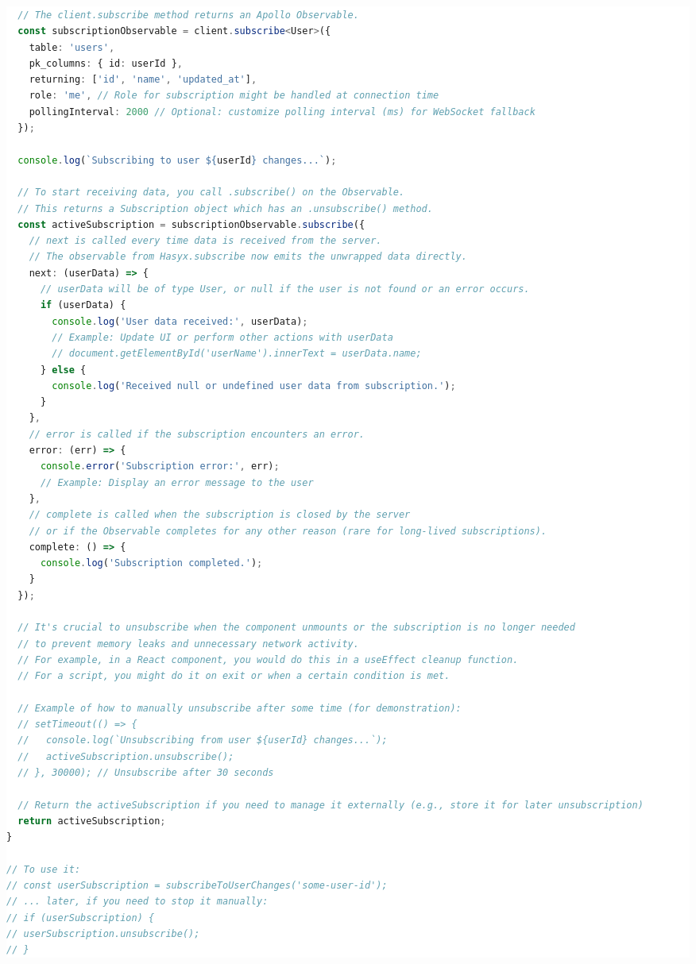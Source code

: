 ```typescript
  // The client.subscribe method returns an Apollo Observable.
  const subscriptionObservable = client.subscribe<User>({
    table: 'users',
    pk_columns: { id: userId },
    returning: ['id', 'name', 'updated_at'],
    role: 'me', // Role for subscription might be handled at connection time
    pollingInterval: 2000 // Optional: customize polling interval (ms) for WebSocket fallback
  });

  console.log(`Subscribing to user ${userId} changes...`);

  // To start receiving data, you call .subscribe() on the Observable.
  // This returns a Subscription object which has an .unsubscribe() method.
  const activeSubscription = subscriptionObservable.subscribe({
    // next is called every time data is received from the server.
    // The observable from Hasyx.subscribe now emits the unwrapped data directly.
    next: (userData) => {
      // userData will be of type User, or null if the user is not found or an error occurs.
      if (userData) {
        console.log('User data received:', userData);
        // Example: Update UI or perform other actions with userData
        // document.getElementById('userName').innerText = userData.name;
      } else {
        console.log('Received null or undefined user data from subscription.');
      }
    },
    // error is called if the subscription encounters an error.
    error: (err) => {
      console.error('Subscription error:', err);
      // Example: Display an error message to the user
    },
    // complete is called when the subscription is closed by the server
    // or if the Observable completes for any other reason (rare for long-lived subscriptions).
    complete: () => {
      console.log('Subscription completed.');
    }
  });

  // It's crucial to unsubscribe when the component unmounts or the subscription is no longer needed
  // to prevent memory leaks and unnecessary network activity.
  // For example, in a React component, you would do this in a useEffect cleanup function.
  // For a script, you might do it on exit or when a certain condition is met.
  
  // Example of how to manually unsubscribe after some time (for demonstration):
  // setTimeout(() => {
  //   console.log(`Unsubscribing from user ${userId} changes...`);
  //   activeSubscription.unsubscribe();
  // }, 30000); // Unsubscribe after 30 seconds

  // Return the activeSubscription if you need to manage it externally (e.g., store it for later unsubscription)
  return activeSubscription; 
}

// To use it:
// const userSubscription = subscribeToUserChanges('some-user-id');
// ... later, if you need to stop it manually:
// if (userSubscription) {
// userSubscription.unsubscribe();
// }
```
